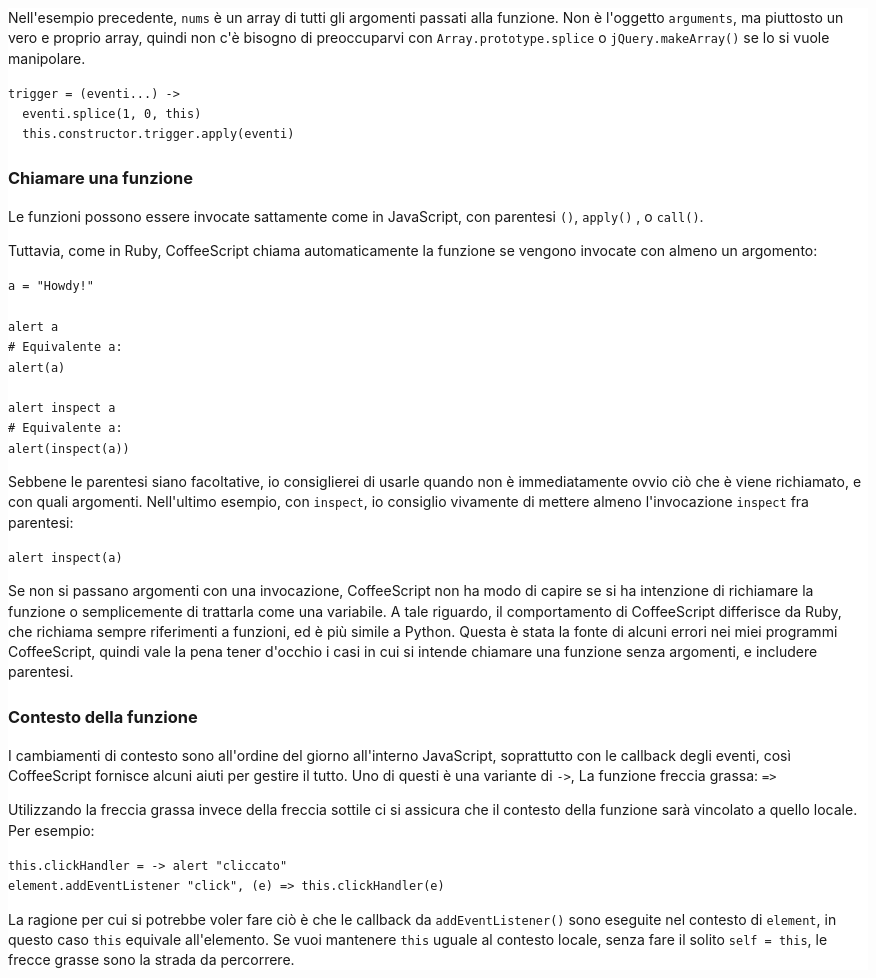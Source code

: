 Nell'esempio precedente, `nums` è un array di tutti gli argomenti passati alla funzione. Non è l'oggetto `arguments`, ma piuttosto un vero e proprio array, quindi non c'è bisogno di preoccuparvi con `Array.prototype.splice` o `jQuery.makeArray()` se lo si vuole manipolare.

	trigger = (eventi...) ->
	  eventi.splice(1, 0, this)
  	  this.constructor.trigger.apply(eventi)

### Chiamare una funzione ###

Le funzioni possono essere invocate  sattamente come in JavaScript, con parentesi `()`, `apply()` , o `call()`.

Tuttavia, come in Ruby, CoffeeScript chiama automaticamente la funzione se vengono invocate con almeno un argomento:

	a = "Howdy!"

	alert a
	# Equivalente a:
	alert(a)

	alert inspect a
	# Equivalente a:
	alert(inspect(a))


Sebbene le parentesi siano facoltative, io consiglierei di usarle quando non è immediatamente ovvio ciò che è viene richiamato, e con quali argomenti. Nell'ultimo esempio, con `inspect`, io consiglio vivamente di mettere almeno l'invocazione `inspect` fra parentesi:

	alert inspect(a)

Se non si passano argomenti con una invocazione, CoffeeScript non ha modo di capire se si ha intenzione di richiamare la funzione o semplicemente di trattarla come una variabile. A tale riguardo, il comportamento di CoffeeScript differisce da Ruby, che richiama sempre riferimenti a funzioni, ed è più simile a Python. Questa è stata la fonte di alcuni errori nei miei
programmi CoffeeScript, quindi vale la pena tener d'occhio i casi in cui si intende
chiamare una funzione senza argomenti, e includere parentesi.

### Contesto della funzione ###

I cambiamenti di contesto sono all'ordine del giorno all'interno JavaScript, soprattutto con le callback degli eventi, così CoffeeScript fornisce alcuni aiuti per gestire il tutto. Uno di questi è una variante di `->`, La funzione freccia grassa: `=>`

Utilizzando la freccia grassa invece della freccia sottile ci si assicura che il contesto della funzione sarà vincolato a quello locale. Per esempio:

	this.clickHandler = -> alert "cliccato"
	element.addEventListener "click", (e) => this.clickHandler(e)

La ragione per cui si potrebbe voler fare ciò è che le callback da `addEventListener()` sono eseguite nel contesto di `element`, in questo caso `this` equivale all'elemento. Se vuoi mantenere `this` uguale al contesto locale, senza fare il solito `self = this`, le frecce grasse sono la strada da percorrere.
